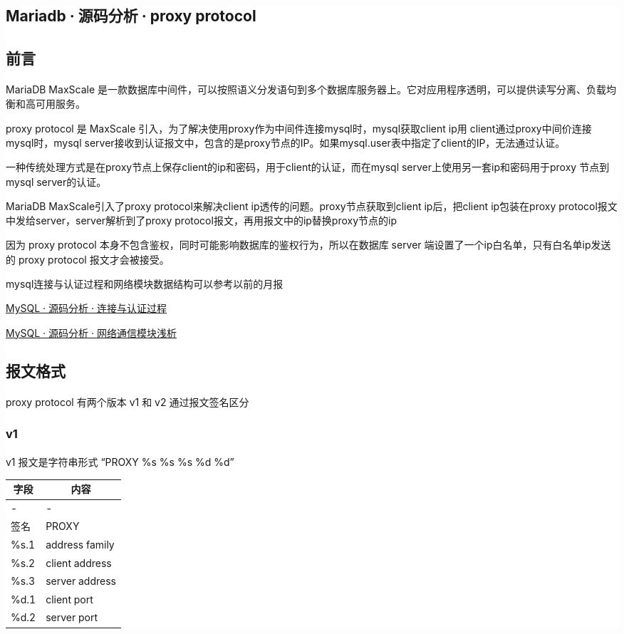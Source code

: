 ## Mariadb · 源码分析 · proxy protocol


    
## 前言


MariaDB MaxScale 是一款数据库中间件，可以按照语义分发语句到多个数据库服务器上。它对应用程序透明，可以提供读写分离、负载均衡和高可用服务。  


proxy protocol 是 MaxScale 引入，为了解决使用proxy作为中间件连接mysql时，mysql获取client ip用
client通过proxy中间价连接mysql时，mysql server接收到认证报文中，包含的是proxy节点的IP。如果mysql.user表中指定了client的IP，无法通过认证。  


一种传统处理方式是在proxy节点上保存client的ip和密码，用于client的认证，而在mysql server上使用另一套ip和密码用于proxy 节点到mysql server的认证。  


MariaDB MaxScale引入了proxy protocol来解决client ip透传的问题。proxy节点获取到client ip后，把client ip包装在proxy protocol报文中发给server，server解析到了proxy protocol报文，再用报文中的ip替换proxy节点的ip  


因为 proxy protocol 本身不包含鉴权，同时可能影响数据库的鉴权行为，所以在数据库 server 端设置了一个ip白名单，只有白名单ip发送的 proxy protocol 报文才会被接受。  


mysql连接与认证过程和网络模块数据结构可以参考以前的月报  


[MySQL · 源码分析 · 连接与认证过程][0]  


[MySQL · 源码分析 · 网络通信模块浅析][1]  

## 报文格式

proxy protocol 有两个版本 v1 和 v2 通过报文签名区分  

### v1

v1 报文是字符串形式
“PROXY %s %s %s %d %d”

| 字段 | 内容 |
| - | - |
| - | - |
| 签名 | PROXY |
| %s.1 | address family |
| %s.2 | client address |
| %s.3 | server address |
| %d.1 | client port |
| %d.2 | server port |


[0]: http://mysql.taobao.org/monthly/2018/08/07/
[1]: http://mysql.taobao.org/monthly/2016/07/04/